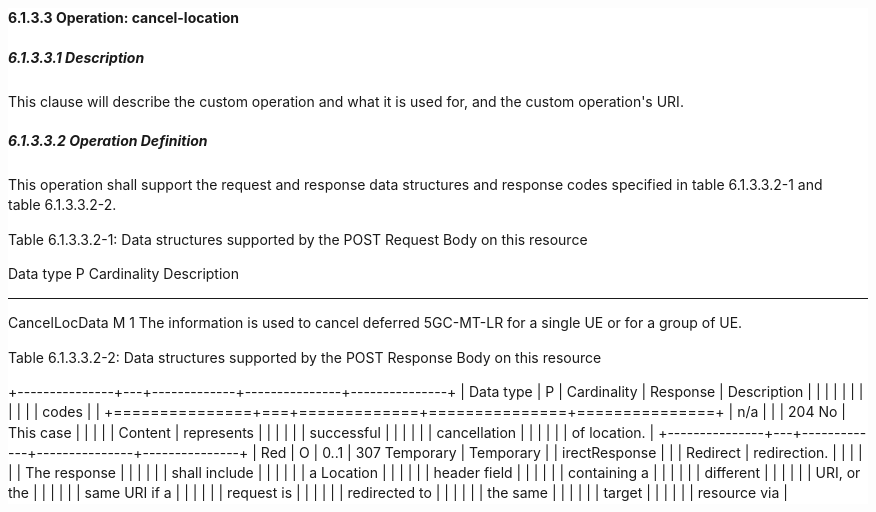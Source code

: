 #### 6.1.3.3 Operation: cancel-location

##### 6.1.3.3.1 Description

This clause will describe the custom operation and what it is used for,
and the custom operation\'s URI.

##### 6.1.3.3.2 Operation Definition

This operation shall support the request and response data structures
and response codes specified in table 6.1.3.3.2-1 and table 6.1.3.3.2-2.

Table 6.1.3.3.2-1: Data structures supported by the POST Request Body on
this resource

  Data type       P   Cardinality   Description
  --------------- --- ------------- --------------------------------------------------------------------------------------------
  CancelLocData   M   1             The information is used to cancel deferred 5GC-MT-LR for a single UE or for a group of UE.

Table 6.1.3.3.2-2: Data structures supported by the POST Response Body
on this resource

+---------------+---+-------------+---------------+---------------+
| Data type     | P | Cardinality | Response      | Description   |
|               |   |             |               |               |
|               |   |             | codes         |               |
+===============+===+=============+===============+===============+
| n/a           |   |             | 204 No        | This case     |
|               |   |             | Content       | represents    |
|               |   |             |               | successful    |
|               |   |             |               | cancellation  |
|               |   |             |               | of location.  |
+---------------+---+-------------+---------------+---------------+
| Red           | O | 0..1        | 307 Temporary | Temporary     |
| irectResponse |   |             | Redirect      | redirection.  |
|               |   |             |               | The response  |
|               |   |             |               | shall include |
|               |   |             |               | a Location    |
|               |   |             |               | header field  |
|               |   |             |               | containing a  |
|               |   |             |               | different     |
|               |   |             |               | URI, or the   |
|               |   |             |               | same URI if a |
|               |   |             |               | request is    |
|               |   |             |               | redirected to |
|               |   |             |               | the same      |
|               |   |             |               | target        |
|               |   |             |               | resource via  |